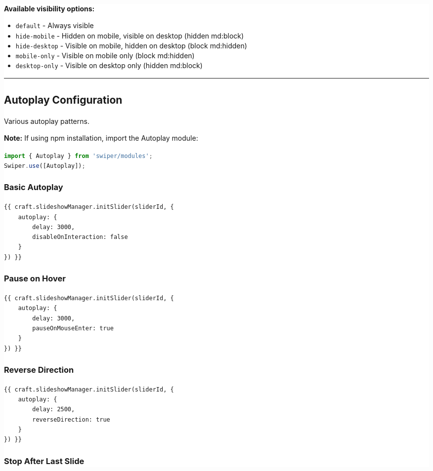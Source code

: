 **Available visibility options:**
- `default` - Always visible
- `hide-mobile` - Hidden on mobile, visible on desktop (hidden md:block)
- `hide-desktop` - Visible on mobile, hidden on desktop (block md:hidden)
- `mobile-only` - Visible on mobile only (block md:hidden)
- `desktop-only` - Visible on desktop only (hidden md:block)

---

## Autoplay Configuration

Various autoplay patterns.

**Note:** If using npm installation, import the Autoplay module:
```javascript
import { Autoplay } from 'swiper/modules';
Swiper.use([Autoplay]);
```

### Basic Autoplay

```twig
{{ craft.slideshowManager.initSlider(sliderId, {
    autoplay: {
        delay: 3000,
        disableOnInteraction: false
    }
}) }}
```

### Pause on Hover

```twig
{{ craft.slideshowManager.initSlider(sliderId, {
    autoplay: {
        delay: 3000,
        pauseOnMouseEnter: true
    }
}) }}
```

### Reverse Direction

```twig
{{ craft.slideshowManager.initSlider(sliderId, {
    autoplay: {
        delay: 2500,
        reverseDirection: true
    }
}) }}
```

### Stop After Last Slide
